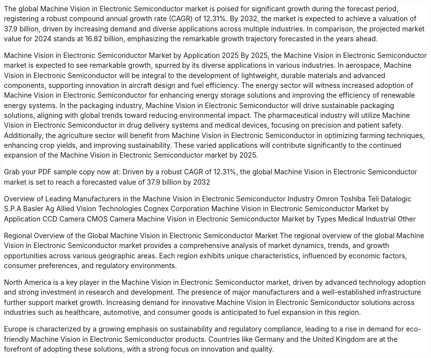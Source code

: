 The global Machine Vision in Electronic Semiconductor market is poised for significant growth during the forecast period, registering a robust compound annual growth rate (CAGR) of 12.31%. By 2032, the market is expected to achieve a valuation of 37.9 billion, driven by increasing demand and diverse applications across multiple industries. In comparison, the projected market value for 2024 stands at 16.82 billion, emphasizing the remarkable growth trajectory forecasted in the years ahead. 

Machine Vision in Electronic Semiconductor Market by Application 2025
By 2025, the Machine Vision in Electronic Semiconductor market is expected to see remarkable growth, spurred by its diverse applications in various industries. In aerospace, Machine Vision in Electronic Semiconductor will be integral to the development of lightweight, durable materials and advanced components, supporting innovation in aircraft design and fuel efficiency. The energy sector will witness increased adoption of Machine Vision in Electronic Semiconductor for enhancing energy storage solutions and improving the efficiency of renewable energy systems. In the packaging industry, Machine Vision in Electronic Semiconductor will drive sustainable packaging solutions, aligning with global trends toward reducing environmental impact. The pharmaceutical industry will utilize Machine Vision in Electronic Semiconductor in drug delivery systems and medical devices, focusing on precision and patient safety. Additionally, the agriculture sector will benefit from Machine Vision in Electronic Semiconductor in optimizing farming techniques, enhancing crop yields, and improving sustainability. These varied applications will contribute significantly to the continued expansion of the Machine Vision in Electronic Semiconductor market by 2025.

Grab your PDF sample copy now at: Driven by a robust CAGR of 12.31%, the global Machine Vision in Electronic Semiconductor market is set to reach a forecasted value of 37.9 billion by 2032

Overview of Leading Manufacturers in the Machine Vision in Electronic Semiconductor Industry
Omron
Toshiba Teli
Datalogic S.P.A
Basler Ag
Allied Vision Technologies
Cognex Corporation
Machine Vision in Electronic Semiconductor Market by Application
CCD Camera
CMOS Camera
Machine Vision in Electronic Semiconductor Market by Types
Medical
Industrial
Other

Regional Overview of the Global Machine Vision in Electronic Semiconductor Market
The regional overview of the global Machine Vision in Electronic Semiconductor market provides a comprehensive analysis of market dynamics, trends, and growth opportunities across various geographic areas. Each region exhibits unique characteristics, influenced by economic factors, consumer preferences, and regulatory environments.

North America is a key player in the Machine Vision in Electronic Semiconductor market, driven by advanced technology adoption and strong investment in research and development. The presence of major manufacturers and a well-established infrastructure further support market growth. Increasing demand for innovative Machine Vision in Electronic Semiconductor solutions across industries such as healthcare, automotive, and consumer goods is anticipated to fuel expansion in this region.

Europe is characterized by a growing emphasis on sustainability and regulatory compliance, leading to a rise in demand for eco-friendly Machine Vision in Electronic Semiconductor products. Countries like Germany and the United Kingdom are at the forefront of adopting these solutions, with a strong focus on innovation and quality.
